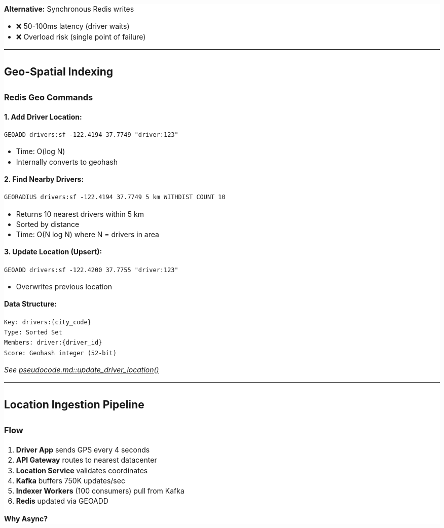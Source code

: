 **Alternative:** Synchronous Redis writes
- ❌ 50-100ms latency (driver waits)
- ❌ Overload risk (single point of failure)

---

## Geo-Spatial Indexing

### Redis Geo Commands

**1. Add Driver Location:**
```
GEOADD drivers:sf -122.4194 37.7749 "driver:123"
```
- Time: O(log N)
- Internally converts to geohash

**2. Find Nearby Drivers:**
```
GEORADIUS drivers:sf -122.4194 37.7749 5 km WITHDIST COUNT 10
```
- Returns 10 nearest drivers within 5 km
- Sorted by distance
- Time: O(N log N) where N = drivers in area

**3. Update Location (Upsert):**
```
GEOADD drivers:sf -122.4200 37.7755 "driver:123"
```
- Overwrites previous location

**Data Structure:**
```
Key: drivers:{city_code}
Type: Sorted Set
Members: driver:{driver_id}
Score: Geohash integer (52-bit)
```

*See [pseudocode.md::update_driver_location()](pseudocode.md)*

---

## Location Ingestion Pipeline

### Flow

1. **Driver App** sends GPS every 4 seconds
2. **API Gateway** routes to nearest datacenter
3. **Location Service** validates coordinates
4. **Kafka** buffers 750K updates/sec
5. **Indexer Workers** (100 consumers) pull from Kafka
6. **Redis** updated via GEOADD

**Why Async?**

